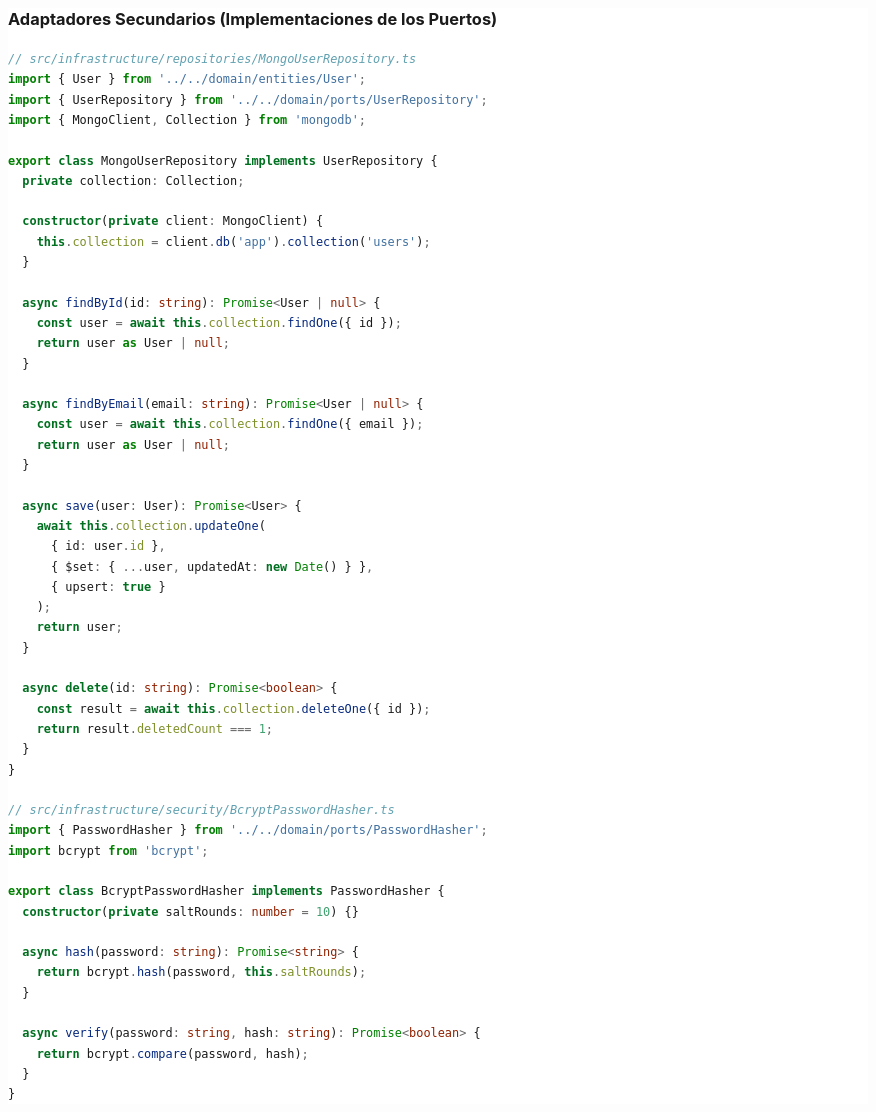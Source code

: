 ### Adaptadores Secundarios (Implementaciones de los Puertos)

```typescript
// src/infrastructure/repositories/MongoUserRepository.ts
import { User } from '../../domain/entities/User';
import { UserRepository } from '../../domain/ports/UserRepository';
import { MongoClient, Collection } from 'mongodb';

export class MongoUserRepository implements UserRepository {
  private collection: Collection;

  constructor(private client: MongoClient) {
    this.collection = client.db('app').collection('users');
  }

  async findById(id: string): Promise<User | null> {
    const user = await this.collection.findOne({ id });
    return user as User | null;
  }

  async findByEmail(email: string): Promise<User | null> {
    const user = await this.collection.findOne({ email });
    return user as User | null;
  }

  async save(user: User): Promise<User> {
    await this.collection.updateOne(
      { id: user.id },
      { $set: { ...user, updatedAt: new Date() } },
      { upsert: true }
    );
    return user;
  }

  async delete(id: string): Promise<boolean> {
    const result = await this.collection.deleteOne({ id });
    return result.deletedCount === 1;
  }
}

// src/infrastructure/security/BcryptPasswordHasher.ts
import { PasswordHasher } from '../../domain/ports/PasswordHasher';
import bcrypt from 'bcrypt';

export class BcryptPasswordHasher implements PasswordHasher {
  constructor(private saltRounds: number = 10) {}

  async hash(password: string): Promise<string> {
    return bcrypt.hash(password, this.saltRounds);
  }

  async verify(password: string, hash: string): Promise<boolean> {
    return bcrypt.compare(password, hash);
  }
}
```
